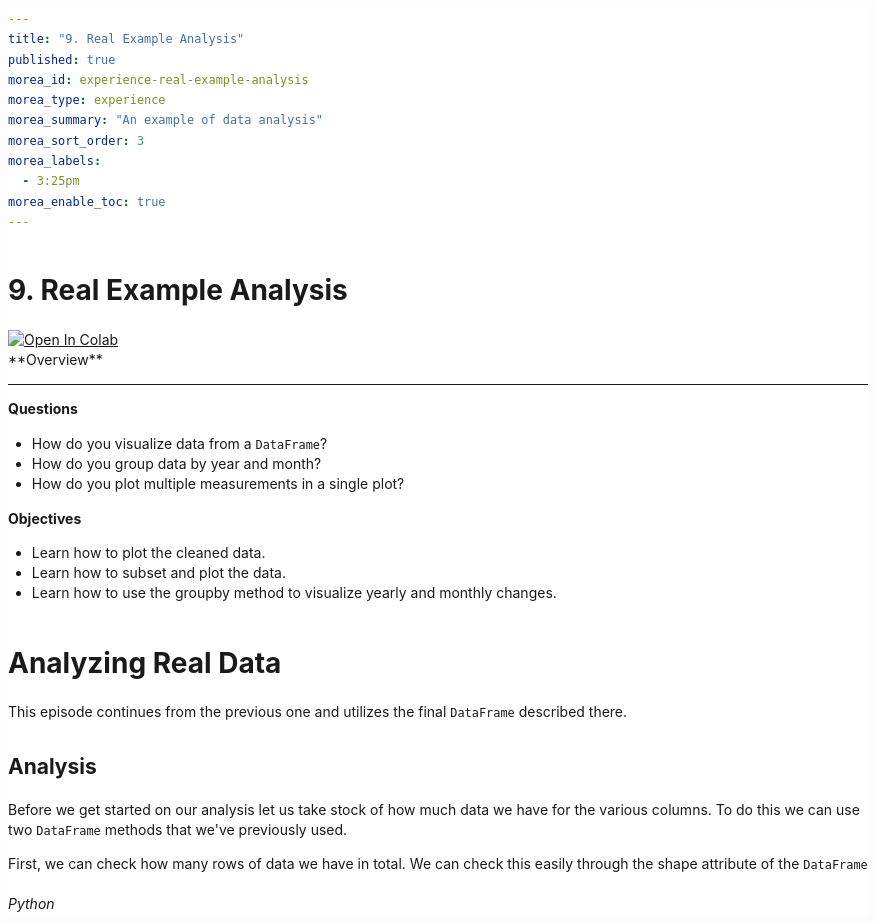 ```yaml
---
title: "9. Real Example Analysis"
published: true
morea_id: experience-real-example-analysis
morea_type: experience
morea_summary: "An example of data analysis"
morea_sort_order: 3
morea_labels:
  - 3:25pm
morea_enable_toc: true
---
```


# 9. Real Example Analysis

<a target="_blank" href="https://colab.research.google.com/github/mahdi-b/change-hi.github.io/blob/main/morea/data-wrangling-2/Notebooks/08-real-example-analysis.ipynb">
  <img src="https://colab.research.google.com/assets/colab-badge.svg" alt="Open In Colab"/>
</a>

<div class="alert alert-success mt-3" role="alert" markdown="1">
<i class="fa-solid fa-globe fa-xl"></i> **Overview**
<hr/>

**Questions**
* How do you visualize data from a `DataFrame`?
* How do you group data by year and month?
* How do you plot multiple measurements in a single plot?

**Objectives**
* Learn how to plot the cleaned data.
* Learn how to subset and plot the data.
* Learn how to use the groupby method to visualize yearly and monthly changes.

</div>

# Analyzing Real Data

This episode continues from the previous one and utilizes the final `DataFrame` described there.

## Analysis

Before we get started on our analysis let us take stock of how much data we have for the various columns. To do this we can use two `DataFrame` methods that we've previously used.

First, we can check how many rows of data we have in total. We can check this easily through the shape attribute of the `DataFrame`

<div class="alert alert-secondary" role="alert" markdown="1">

###### Python
